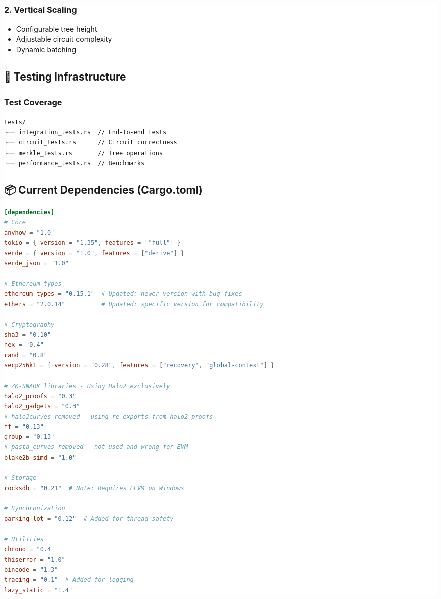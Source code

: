 ### 2. **Vertical Scaling**
- Configurable tree height
- Adjustable circuit complexity
- Dynamic batching

## 🧪 Testing Infrastructure

### Test Coverage
```
tests/
├── integration_tests.rs  // End-to-end tests
├── circuit_tests.rs      // Circuit correctness
├── merkle_tests.rs       // Tree operations
└── performance_tests.rs  // Benchmarks
```

## 📦 Current Dependencies (Cargo.toml)

```toml
[dependencies]
# Core
anyhow = "1.0"
tokio = { version = "1.35", features = ["full"] }
serde = { version = "1.0", features = ["derive"] }
serde_json = "1.0"

# Ethereum types
ethereum-types = "0.15.1"  # Updated: newer version with bug fixes
ethers = "2.0.14"          # Updated: specific version for compatibility

# Cryptography
sha3 = "0.10"
hex = "0.4"
rand = "0.8"
secp256k1 = { version = "0.28", features = ["recovery", "global-context"] }

# ZK-SNARK libraries - Using Halo2 exclusively
halo2_proofs = "0.3"
halo2_gadgets = "0.3"
# halo2curves removed - using re-exports from halo2_proofs
ff = "0.13"
group = "0.13"
# pasta_curves removed - not used and wrong for EVM
blake2b_simd = "1.0"

# Storage
rocksdb = "0.21"  # Note: Requires LLVM on Windows

# Synchronization
parking_lot = "0.12"  # Added for thread safety

# Utilities
chrono = "0.4"
thiserror = "1.0"
bincode = "1.3"
tracing = "0.1"  # Added for logging
lazy_static = "1.4"
```
